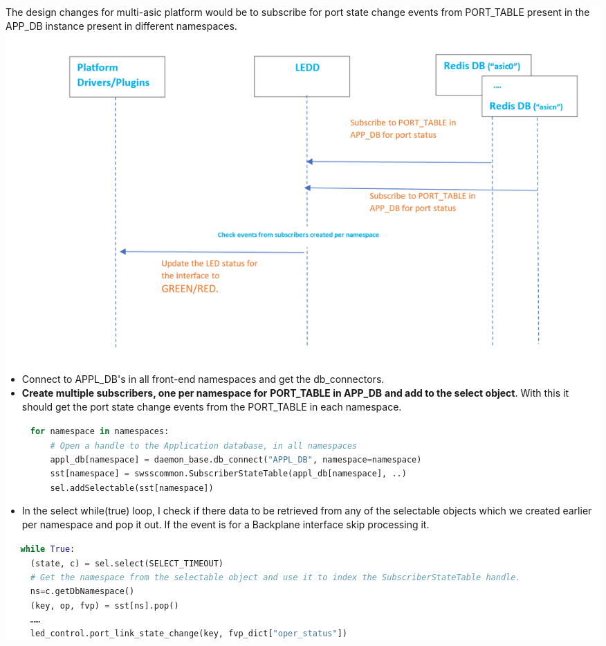The design changes for multi-asic platform would be to subscribe for port state change events from PORT\_TABLE present in the APP\_DB instance present in different namespaces.

 ![](ledd.png)

- Connect to APPL\_DB&#39;s in all front-end namespaces and get the db\_connectors.
- **Create multiple subscribers, one per namespace for**  **PORT\_TABLE in APP\_DB**  **and add to the select object**. With this it should get the port state change events from the PORT\_TABLE in each namespace.
```python
     for namespace in namespaces:
         # Open a handle to the Application database, in all namespaces
         appl_db[namespace] = daemon_base.db_connect("APPL_DB", namespace=namespace)
         sst[namespace] = swsscommon.SubscriberStateTable(appl_db[namespace], ..)
         sel.addSelectable(sst[namespace])
```
- In the select while(true) loop, I check if there data to be retrieved from any of the selectable objects which we created earlier per namespace and pop it out. If the event is for a Backplane interface skip processing it.
```python
   while True:
     (state, c) = sel.select(SELECT_TIMEOUT)
     # Get the namespace from the selectable object and use it to index the SubscriberStateTable handle.
     ns=c.getDbNamespace()
     (key, op, fvp) = sst[ns].pop()	            
     ……
     led_control.port_link_state_change(key, fvp_dict["oper_status"])
```
